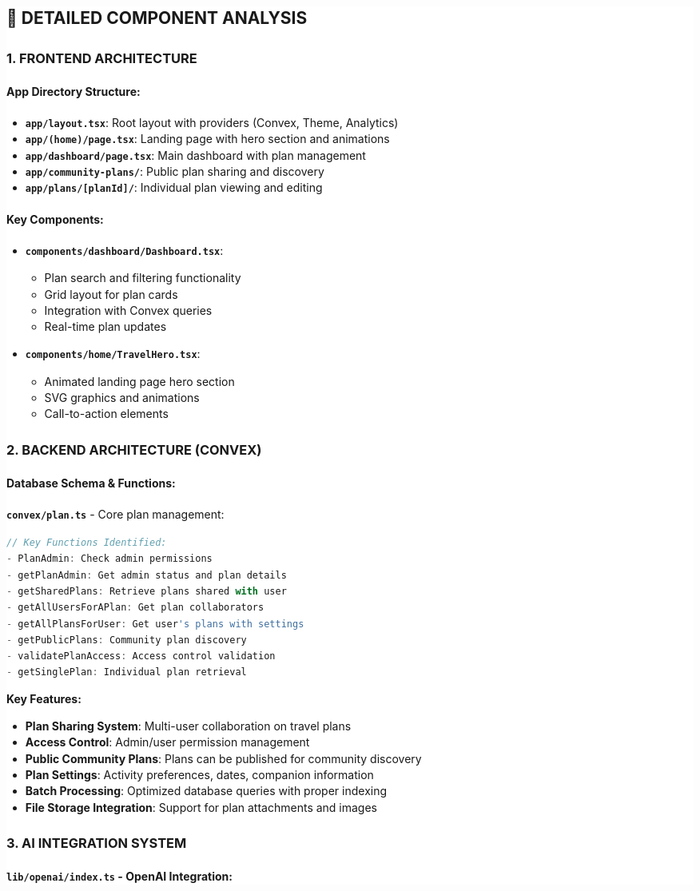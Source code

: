 ## 🔧 **DETAILED COMPONENT ANALYSIS**

### **1. FRONTEND ARCHITECTURE**

#### **App Directory Structure:**
- **`app/layout.tsx`**: Root layout with providers (Convex, Theme, Analytics)
- **`app/(home)/page.tsx`**: Landing page with hero section and animations
- **`app/dashboard/page.tsx`**: Main dashboard with plan management
- **`app/community-plans/`**: Public plan sharing and discovery
- **`app/plans/[planId]/`**: Individual plan viewing and editing

#### **Key Components:**
- **`components/dashboard/Dashboard.tsx`**: 
  - Plan search and filtering functionality
  - Grid layout for plan cards
  - Integration with Convex queries
  - Real-time plan updates

- **`components/home/TravelHero.tsx`**: 
  - Animated landing page hero section
  - SVG graphics and animations
  - Call-to-action elements

### **2. BACKEND ARCHITECTURE (CONVEX)**

#### **Database Schema & Functions:**

**`convex/plan.ts`** - Core plan management:
```typescript
// Key Functions Identified:
- PlanAdmin: Check admin permissions
- getPlanAdmin: Get admin status and plan details
- getSharedPlans: Retrieve plans shared with user
- getAllUsersForAPlan: Get plan collaborators
- getAllPlansForUser: Get user's plans with settings
- getPublicPlans: Community plan discovery
- validatePlanAccess: Access control validation
- getSinglePlan: Individual plan retrieval
```

**Key Features:**
- **Plan Sharing System**: Multi-user collaboration on travel plans
- **Access Control**: Admin/user permission management
- **Public Community Plans**: Plans can be published for community discovery
- **Plan Settings**: Activity preferences, dates, companion information
- **Batch Processing**: Optimized database queries with proper indexing
- **File Storage Integration**: Support for plan attachments and images

### **3. AI INTEGRATION SYSTEM**

#### **`lib/openai/index.ts`** - OpenAI Integration:

